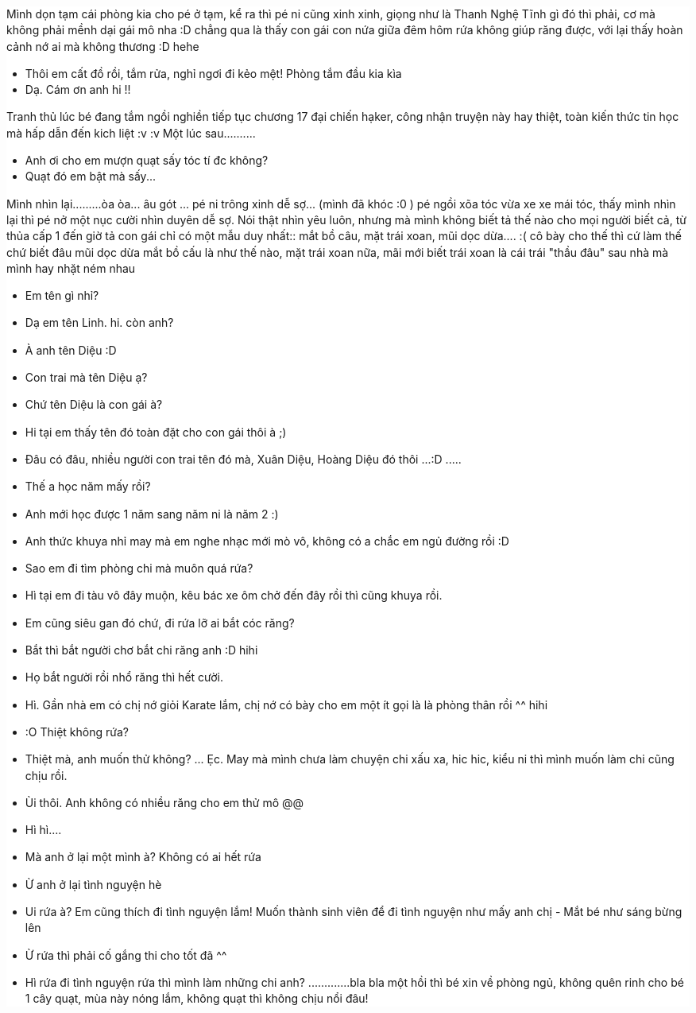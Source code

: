 Mình dọn tạm cái phòng kia cho pé ở tạm, kể ra thì pé ni cũng xinh xinh, giọng như là Thanh Nghệ Tĩnh gì đó thì phải, cơ mà không phải mềnh dại gái mô nha :D chẳng qua là thấy con gái con nứa giữa đêm hôm rứa không giúp răng được, với lại thấy hoàn cảnh nớ ai mà không thương :D hehe

- Thôi em cất đồ rồi, tắm rửa, nghỉ ngơi đi kẻo mệt! Phòng tắm đầu kia kìa
- Dạ. Cám ơn anh hi !!

Tranh thủ lúc bé đang tắm ngồi nghiền tiếp tục chương 17 đại chiến hạker, công nhận truyện này hay thiệt, toàn kiến thức tin học mà hấp dẫn đến kich liệt :v :v
Một lúc sau..........

- Anh ơi cho em mượn quạt sấy tóc tí đc không?
- Quạt đó em bật mà sấy...

Mình nhìn lại.........òa òa... âu gót ... pé ni trông xinh dễ sợ... (mình đã khóc :0 ) pé ngồi xõa tóc vừa xe xe mái tóc, thấy mình nhìn lại thì pé nở một nục cười nhìn duyên dễ sợ.
Nói thật nhìn yêu luôn, nhưng mà mình không biết tả thế nào cho mọi người biết cả, từ thủa cấp 1 đến giờ tả con gái chỉ có một mẫu duy nhất:: mắt bồ câu, mặt trái xoan, mũi dọc dừa.... :( cô bày cho thế thì cứ làm thế chứ biết đâu mũi dọc dừa mắt bồ cấu là như thế nào, mặt trái xoan nữa, mãi mới biết trái xoan là cái trái "thầu đâu" sau nhà mà mình hay nhặt ném nhau

- Em tên gì nhỉ?
- Dạ em tên Linh. hi. còn anh?
- À anh tên Diệu :D
- Con trai mà tên Diệu ạ?
- Chứ tên Diệu là con gái à?
- Hi tại em thấy tên đó toàn đặt cho con gái thôi à ;)
- Đâu có đâu, nhiều người con trai tên đó mà, Xuân Diệu, Hoàng Diệu đó thôi ...:D
.....
- Thế a học năm mấy rồi?
- Anh mới học được 1 năm sang năm ni là năm 2 :)
- Anh thức khuya nhỉ may mà em nghe nhạc mới mò vô, không có a chắc em ngủ đường rồi :D
- Sao em đi tìm phòng chi mà muôn quá rứa?
- Hì tại em đi tàu vô đây muộn, kêu bác xe ôm chở đến đây rồi thì  cũng khuya rồi.
- Em cũng siêu gan đó chứ, đi rứa lỡ ai bắt cóc răng?
- Bắt thì bắt người chơ bắt chi răng anh :D hihi
- Họ bắt người rồi nhổ răng thì hết cười.
- Hì. Gần nhà em có chị nớ giỏi Karate lắm, chị nớ có bày cho em một ít gọi là là phòng thân rồi ^^ hihi
- :O Thiệt không rứa?
- Thiệt mà, anh muốn thử không?
...
Ẹc. May mà mình chưa làm chuyện chi xấu xa, hic hic, kiểu ni thì mình muốn làm chi cũng chịu rồi.

- Ùi thôi. Anh không có nhiều răng cho em thử mô @@
- Hì hì....

- Mà anh ở lại một mình à? Không có ai hết rứa
- Ừ anh ở lại tình nguyện hè
- Ui rứa à? Em cũng thích đi tình nguyện lắm! Muốn thành sinh viên để đi tình nguyện như mấy anh chị - Mắt bé như sáng bừng lên
- Ừ rứa thì phải cố gắng thi cho tốt đã ^^
- Hì rứa đi tình nguyện rứa thì mình làm những chi anh?
.............bla bla một hồi thì bé xin về phòng ngủ, không quên rinh cho bé 1 cây quạt, mùa này nóng lắm, không quạt thì không chịu nổi đâu!

